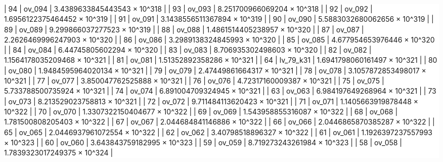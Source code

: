 | 94 | ov_094 | 3.4389633845443543 × 10^318 |
| 93 | ov_093 | 8.251700966069204 × 10^318 |
| 92 | ov_092 | 1.6956122375464452 × 10^319 |
| 91 | ov_091 | 3.1438556511367894 × 10^319 |
| 90 | ov_090 | 5.5883032680062656 × 10^319 |
| 89 | ov_089 | 9.299866037277523 × 10^319 |
| 88 | ov_088 | 1.4861514405238957 × 10^320 |
| 87 | ov_087 | 2.2626469996247903 × 10^320 |
| 86 | ov_086 | 3.2989138324845993 × 10^320 |
| 85 | ov_085 | 4.677954653976446 × 10^320 |
| 84 | ov_084 | 6.44745805602294 × 10^320 |
| 83 | ov_083 | 8.706935302498603 × 10^320 |
| 82 | ov_082 | 1.1564178035209468 × 10^321 |
| 81 | ov_081 | 1.51352892358286 × 10^321 |
| 64 | lv_79_k31 | 1.6941798060161497 × 10^321 |
| 80 | ov_080 | 1.9484595964020134 × 10^321 |
| 79 | ov_079 | 2.47449861664317 × 10^321 |
| 78 | ov_078 | 3.1057872853498017 × 10^321 |
| 77 | ov_077 | 3.850047762525888 × 10^321 |
| 76 | ov_076 | 4.72317160009387 × 10^321 |
| 75 | ov_075 | 5.733788500735924 × 10^321 |
| 74 | ov_074 | 6.891004709324945 × 10^321 |
| 63 | ov_063 | 6.984197649268964 × 10^321 |
| 73 | ov_073 | 8.213529023758813 × 10^321 |
| 72 | ov_072 | 9.711484113620423 × 10^321 |
| 71 | ov_071 | 1.1405663919878448 × 10^322 |
| 70 | ov_070 | 1.3307322150404677 × 10^322 |
| 69 | ov_069 | 1.543958855316087 × 10^322 |
| 68 | ov_068 | 1.781500808205403 × 10^322 |
| 67 | ov_067 | 2.044684841146886 × 10^322 |
| 66 | ov_066 | 2.0446865870385287 × 10^322 |
| 65 | ov_065 | 2.0446937961072554 × 10^322 |
| 62 | ov_062 | 3.40798518896327 × 10^322 |
| 61 | ov_061 | 1.1926397237557993 × 10^323 |
| 60 | ov_060 | 3.643843759182995 × 10^323 |
| 59 | ov_059 | 8.719273243261984 × 10^323 |
| 58 | ov_058 | 1.7839323017249375 × 10^324 |
